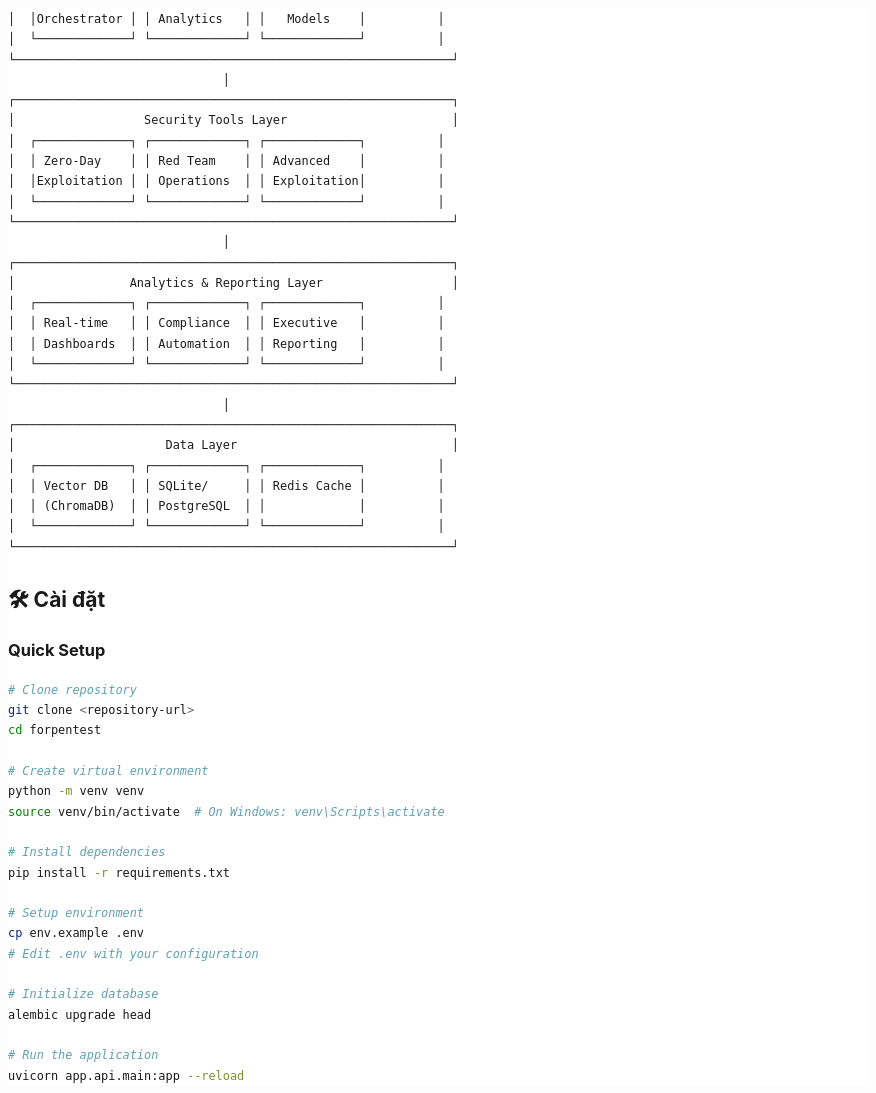 ```
│  │Orchestrator │ │ Analytics   │ │   Models    │          │
│  └─────────────┘ └─────────────┘ └─────────────┘          │
└─────────────────────────────────────────────────────────────┘
                              │
┌─────────────────────────────────────────────────────────────┐
│                  Security Tools Layer                       │
│  ┌─────────────┐ ┌─────────────┐ ┌─────────────┐          │
│  │ Zero-Day    │ │ Red Team    │ │ Advanced    │          │
│  │Exploitation │ │ Operations  │ │ Exploitation│          │
│  └─────────────┘ └─────────────┘ └─────────────┘          │
└─────────────────────────────────────────────────────────────┘
                              │
┌─────────────────────────────────────────────────────────────┐
│                Analytics & Reporting Layer                  │
│  ┌─────────────┐ ┌─────────────┐ ┌─────────────┐          │
│  │ Real-time   │ │ Compliance  │ │ Executive   │          │
│  │ Dashboards  │ │ Automation  │ │ Reporting   │          │
│  └─────────────┘ └─────────────┘ └─────────────┘          │
└─────────────────────────────────────────────────────────────┘
                              │
┌─────────────────────────────────────────────────────────────┐
│                     Data Layer                              │
│  ┌─────────────┐ ┌─────────────┐ ┌─────────────┐          │
│  │ Vector DB   │ │ SQLite/     │ │ Redis Cache │          │
│  │ (ChromaDB)  │ │ PostgreSQL  │ │             │          │
│  └─────────────┘ └─────────────┘ └─────────────┘          │
└─────────────────────────────────────────────────────────────┘
```

## 🛠️ Cài đặt

### Quick Setup

```bash
# Clone repository
git clone <repository-url>
cd forpentest

# Create virtual environment
python -m venv venv
source venv/bin/activate  # On Windows: venv\Scripts\activate

# Install dependencies
pip install -r requirements.txt

# Setup environment
cp env.example .env
# Edit .env with your configuration

# Initialize database
alembic upgrade head

# Run the application
uvicorn app.api.main:app --reload
```
